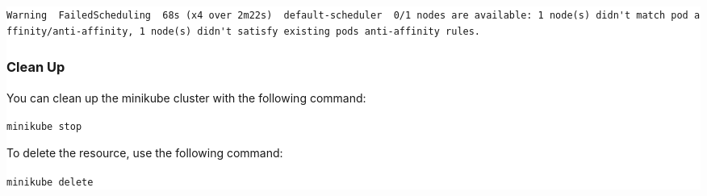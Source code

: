 ```
Warning  FailedScheduling  68s (x4 over 2m22s)  default-scheduler  0/1 nodes are available: 1 node(s) didn't match pod affinity/anti-affinity, 1 node(s) didn't satisfy existing pods anti-affinity rules.
```

### Clean Up
You can clean up the minikube cluster with the following command:

```bash
minikube stop
```
To delete the resource, use the following command:
```bash
minikube delete
```
